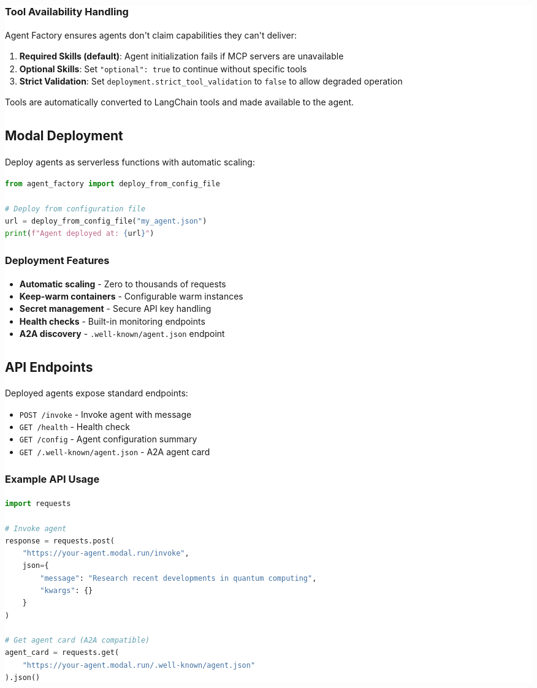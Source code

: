 ### Tool Availability Handling

Agent Factory ensures agents don't claim capabilities they can't deliver:

1. **Required Skills (default)**: Agent initialization fails if MCP servers are unavailable
2. **Optional Skills**: Set `"optional": true` to continue without specific tools
3. **Strict Validation**: Set `deployment.strict_tool_validation` to `false` to allow degraded operation

Tools are automatically converted to LangChain tools and made available to the agent.

## Modal Deployment

Deploy agents as serverless functions with automatic scaling:

```python
from agent_factory import deploy_from_config_file

# Deploy from configuration file
url = deploy_from_config_file("my_agent.json")
print(f"Agent deployed at: {url}")
```

### Deployment Features

- **Automatic scaling** - Zero to thousands of requests
- **Keep-warm containers** - Configurable warm instances
- **Secret management** - Secure API key handling
- **Health checks** - Built-in monitoring endpoints
- **A2A discovery** - `.well-known/agent.json` endpoint

## API Endpoints

Deployed agents expose standard endpoints:

- `POST /invoke` - Invoke agent with message
- `GET /health` - Health check
- `GET /config` - Agent configuration summary
- `GET /.well-known/agent.json` - A2A agent card

### Example API Usage

```python
import requests

# Invoke agent
response = requests.post(
    "https://your-agent.modal.run/invoke",
    json={
        "message": "Research recent developments in quantum computing",
        "kwargs": {}
    }
)

# Get agent card (A2A compatible)
agent_card = requests.get(
    "https://your-agent.modal.run/.well-known/agent.json"
).json()
```
